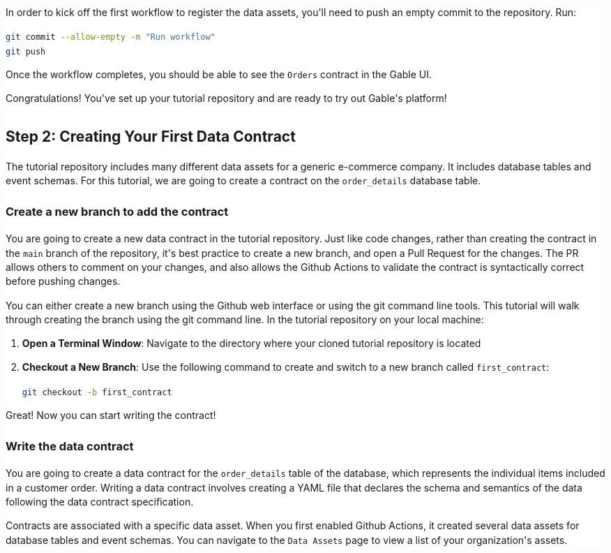 In order to kick off the first workflow to register the data assets, you'll need to push an empty commit to the repository. Run:

```bash
git commit --allow-empty -m "Run workflow"
git push
```

Once the workflow completes, you should be able to see the `Orders` contract in the Gable UI.

Congratulations! You've set up your tutorial repository and are ready to try out Gable's platform!

## Step 2: Creating Your First Data Contract

The tutorial repository includes many different data assets for a generic e-commerce company. It includes database tables and event schemas. For this tutorial, we are going to create a contract on the `order_details` database table.

### Create a new branch to add the contract

You are going to create a new data contract in the tutorial repository. Just like code changes, rather than creating the contract in the `main` branch of the repository, it's best practice to create a new branch, and open a Pull Request for the changes. The PR allows others to comment on your changes, and also allows the Github Actions to validate the contract is syntactically correct before pushing changes.

You can either create a new branch using the Github web interface or using the git command line tools. This tutorial will walk through creating the branch using the git command line. In the tutorial repository on your local machine:

1. **Open a Terminal Window**: Navigate to the directory where your cloned tutorial repository is located
2. **Checkout a New Branch**: Use the following command to create and switch to a new branch called `first_contract`:

   ```bash
   git checkout -b first_contract
   ```

Great! Now you can start writing the contract!

### Write the data contract

You are going to create a data contract for the `order_details` table of the database, which represents the individual items included in a customer order. Writing a data contract involves creating a YAML file that declares the schema and semantics of the data following the data contract specification.

Contracts are associated with a specific data asset. When you first enabled Github Actions, it created several data assets for database tables and event schemas. You can navigate to the `Data Assets` page to view a list of your organization's assets.
